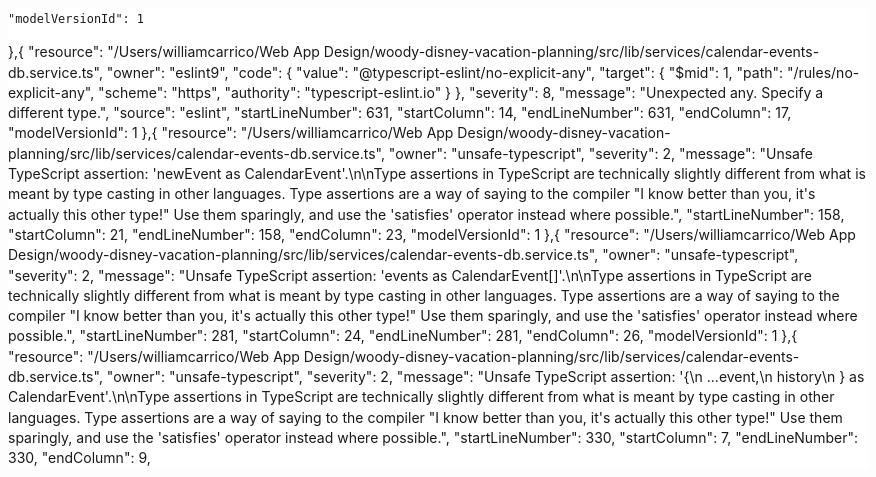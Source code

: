 	"modelVersionId": 1
},{
	"resource": "/Users/williamcarrico/Web App Design/woody-disney-vacation-planning/src/lib/services/calendar-events-db.service.ts",
	"owner": "eslint9",
	"code": {
		"value": "@typescript-eslint/no-explicit-any",
		"target": {
			"$mid": 1,
			"path": "/rules/no-explicit-any",
			"scheme": "https",
			"authority": "typescript-eslint.io"
		}
	},
	"severity": 8,
	"message": "Unexpected any. Specify a different type.",
	"source": "eslint",
	"startLineNumber": 631,
	"startColumn": 14,
	"endLineNumber": 631,
	"endColumn": 17,
	"modelVersionId": 1
},{
	"resource": "/Users/williamcarrico/Web App Design/woody-disney-vacation-planning/src/lib/services/calendar-events-db.service.ts",
	"owner": "unsafe-typescript",
	"severity": 2,
	"message": "Unsafe TypeScript assertion: 'newEvent as CalendarEvent'.\n\nType assertions in TypeScript are technically slightly different from what is meant by type casting in other languages. Type assertions are a way of saying to the compiler \"I know better than you, it's actually this other type!\" Use them sparingly, and use the 'satisfies' operator instead where possible.",
	"startLineNumber": 158,
	"startColumn": 21,
	"endLineNumber": 158,
	"endColumn": 23,
	"modelVersionId": 1
},{
	"resource": "/Users/williamcarrico/Web App Design/woody-disney-vacation-planning/src/lib/services/calendar-events-db.service.ts",
	"owner": "unsafe-typescript",
	"severity": 2,
	"message": "Unsafe TypeScript assertion: 'events as CalendarEvent[]'.\n\nType assertions in TypeScript are technically slightly different from what is meant by type casting in other languages. Type assertions are a way of saying to the compiler \"I know better than you, it's actually this other type!\" Use them sparingly, and use the 'satisfies' operator instead where possible.",
	"startLineNumber": 281,
	"startColumn": 24,
	"endLineNumber": 281,
	"endColumn": 26,
	"modelVersionId": 1
},{
	"resource": "/Users/williamcarrico/Web App Design/woody-disney-vacation-planning/src/lib/services/calendar-events-db.service.ts",
	"owner": "unsafe-typescript",
	"severity": 2,
	"message": "Unsafe TypeScript assertion: '{\n        ...event,\n        history\n    } as CalendarEvent'.\n\nType assertions in TypeScript are technically slightly different from what is meant by type casting in other languages. Type assertions are a way of saying to the compiler \"I know better than you, it's actually this other type!\" Use them sparingly, and use the 'satisfies' operator instead where possible.",
	"startLineNumber": 330,
	"startColumn": 7,
	"endLineNumber": 330,
	"endColumn": 9,